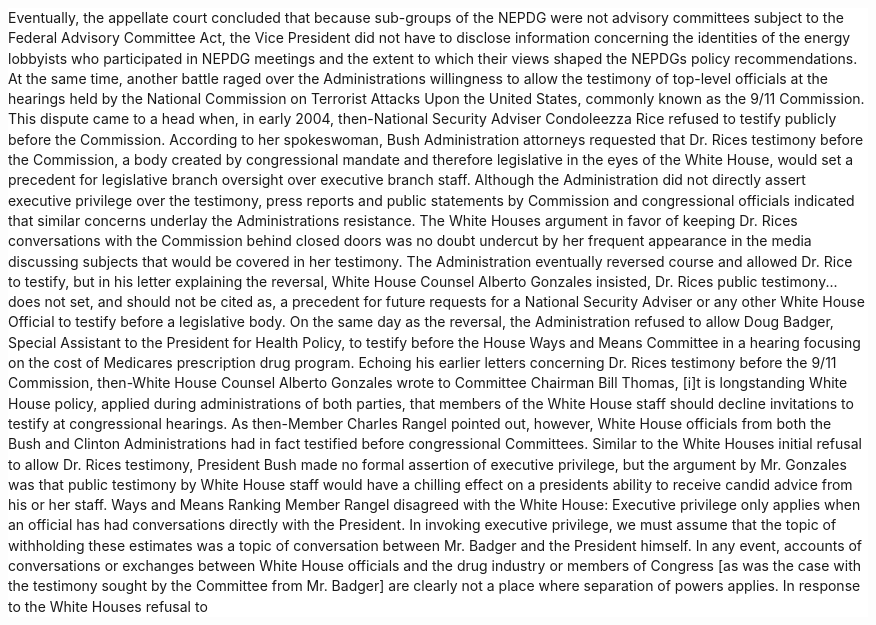 Eventually, the appellate court concluded that
because sub-groups of the NEPDG were not advisory committees subject to the
Federal Advisory Committee Act, the Vice President did not have to disclose
information concerning the identities of the energy lobbyists who
participated in NEPDG meetings and the extent to which their views shaped
the NEPDGs policy recommendations.
At the same time, another battle raged over the Administrations willingness
to allow the testimony of top-level officials at the hearings held by the
National Commission on Terrorist Attacks Upon the United States, commonly
known as the 9/11 Commission. This dispute came to a head when, in early
2004, then-National Security Adviser Condoleezza Rice refused to testify
publicly before the Commission.
According to her spokeswoman, Bush
Administration attorneys requested that Dr. Rices testimony before the
Commission, a body created by congressional mandate and therefore
legislative in the eyes of the White House, would set a precedent for
legislative branch oversight over executive branch staff.
Although the Administration did not directly
assert executive privilege over the testimony, press reports and public
statements by Commission and congressional officials indicated that similar
concerns underlay the Administrations resistance.
The White Houses argument in favor of keeping Dr. Rices conversations with
the Commission behind closed doors was no doubt undercut by her frequent
appearance in the media discussing subjects that would be covered in her
testimony.
The Administration eventually reversed course
and allowed Dr. Rice to testify, but in his letter explaining the reversal,
White House Counsel Alberto Gonzales insisted,
Dr. Rices public testimony... does not
set, and should not be cited as, a precedent for future requests for a
National Security Adviser or any other White House Official to testify
before a legislative body.
On the same day as the reversal, the
Administration refused to allow Doug Badger, Special Assistant to the
President for Health Policy, to testify before the House Ways and Means
Committee in a hearing focusing on the cost of Medicares prescription drug
program.
Echoing his earlier letters concerning Dr.
Rices testimony before the 9/11 Commission, then-White House Counsel
Alberto Gonzales wrote to Committee Chairman Bill Thomas,
[i]t is longstanding White House policy,
applied during administrations of both parties, that members of the
White House staff should decline invitations to testify at congressional
hearings.
As then-Member Charles Rangel pointed
out, however, White House officials from both the Bush and Clinton
Administrations had in fact testified before congressional Committees.
Similar to the White Houses initial refusal to
allow Dr. Rices testimony, President Bush made no formal assertion of
executive privilege, but the argument by Mr. Gonzales was that public
testimony by White House staff would have a chilling effect on a presidents
ability to receive candid advice from his or her staff.
Ways and Means Ranking Member Rangel disagreed
with the White House:
Executive privilege only applies when an
official has had conversations directly with the President. In invoking
executive privilege, we must assume that the topic of withholding these
estimates was a topic of conversation between Mr. Badger and the
President himself. In any event, accounts of conversations or exchanges
between White House officials and the drug industry or members of
Congress [as was the case with the testimony sought by the Committee
from Mr. Badger] are clearly not a place where separation of powers
applies.
In response to the White Houses refusal to